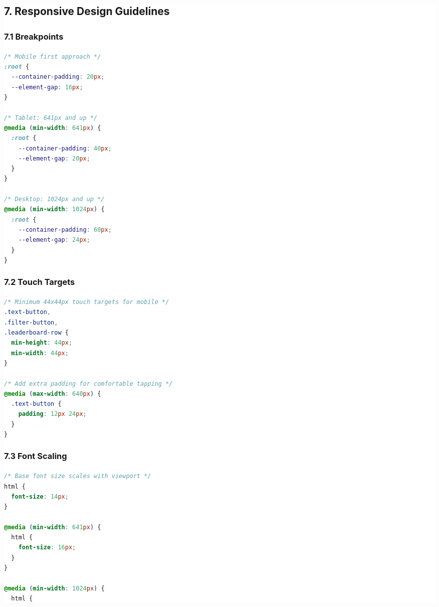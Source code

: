 
## 7. Responsive Design Guidelines

### 7.1 Breakpoints

```css
/* Mobile first approach */
:root {
  --container-padding: 20px;
  --element-gap: 16px;
}

/* Tablet: 641px and up */
@media (min-width: 641px) {
  :root {
    --container-padding: 40px;
    --element-gap: 20px;
  }
}

/* Desktop: 1024px and up */
@media (min-width: 1024px) {
  :root {
    --container-padding: 60px;
    --element-gap: 24px;
  }
}
```

### 7.2 Touch Targets

```css
/* Minimum 44x44px touch targets for mobile */
.text-button,
.filter-button,
.leaderboard-row {
  min-height: 44px;
  min-width: 44px;
}

/* Add extra padding for comfortable tapping */
@media (max-width: 640px) {
  .text-button {
    padding: 12px 24px;
  }
}
```

### 7.3 Font Scaling

```css
/* Base font size scales with viewport */
html {
  font-size: 14px;
}

@media (min-width: 641px) {
  html {
    font-size: 16px;
  }
}

@media (min-width: 1024px) {
  html {
```